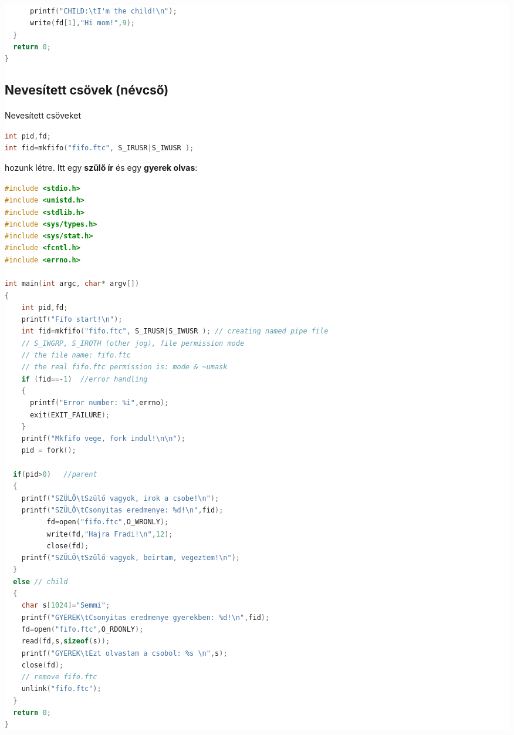 ````C
      printf("CHILD:\tI'm the child!\n");
      write(fd[1],"Hi mom!",9);
  }
  return 0;
}
````

## Nevesített csövek (névcső)

Nevesített csöveket
````C
int pid,fd;
int fid=mkfifo("fifo.ftc", S_IRUSR|S_IWUSR );
````
hozunk létre.
Itt egy **szülő ír** és egy **gyerek olvas**:
````C
#include <stdio.h>
#include <unistd.h>
#include <stdlib.h>
#include <sys/types.h>
#include <sys/stat.h>
#include <fcntl.h>
#include <errno.h> 

int main(int argc, char* argv[])
{
    int pid,fd;
    printf("Fifo start!\n");
    int fid=mkfifo("fifo.ftc", S_IRUSR|S_IWUSR ); // creating named pipe file
    // S_IWGRP, S_IROTH (other jog), file permission mode
    // the file name: fifo.ftc
    // the real fifo.ftc permission is: mode & ~umask 
    if (fid==-1)  //error handling
    {
      printf("Error number: %i",errno);
      exit(EXIT_FAILURE);
    }
    printf("Mkfifo vege, fork indul!\n\n");
    pid = fork();
    
  if(pid>0)   //parent 
  {
    printf("SZÜLŐ\tSzülő vagyok, irok a csobe!\n");
    printf("SZÜLŐ\tCsonyitas eredmenye: %d!\n",fid);
          fd=open("fifo.ftc",O_WRONLY);
          write(fd,"Hajra Fradi!\n",12);
          close(fd);
    printf("SZÜLŐ\tSzülő vagyok, beirtam, vegeztem!\n");
  }
  else // child
  {
    char s[1024]="Semmi";   
    printf("GYEREK\tCsonyitas eredmenye gyerekben: %d!\n",fid);
    fd=open("fifo.ftc",O_RDONLY);
    read(fd,s,sizeof(s));
    printf("GYEREK\tEzt olvastam a csobol: %s \n",s);
    close(fd);
    // remove fifo.ftc
    unlink("fifo.ftc");
  }   
  return 0; 
}
````